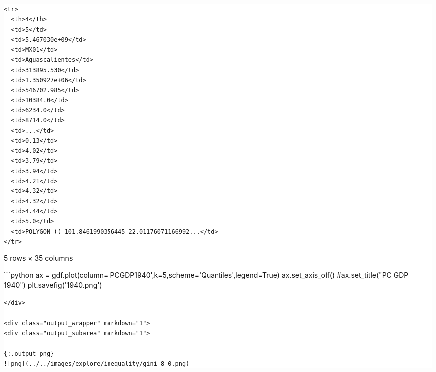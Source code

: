     <tr>
      <th>4</th>
      <td>5</td>
      <td>5.467030e+09</td>
      <td>MX01</td>
      <td>Aguascalientes</td>
      <td>313895.530</td>
      <td>1.350927e+06</td>
      <td>546702.985</td>
      <td>10384.0</td>
      <td>6234.0</td>
      <td>8714.0</td>
      <td>...</td>
      <td>0.13</td>
      <td>4.02</td>
      <td>3.79</td>
      <td>3.94</td>
      <td>4.21</td>
      <td>4.32</td>
      <td>4.32</td>
      <td>4.44</td>
      <td>5.0</td>
      <td>POLYGON ((-101.8461990356445 22.01176071166992...</td>
    </tr>
  </tbody>
</table>
<p>5 rows × 35 columns</p>
</div>
</div>


</div>
</div>
</div>



<div markdown="1" class="cell code_cell">
<div class="input_area" markdown="1">
```python
ax = gdf.plot(column='PCGDP1940',k=5,scheme='Quantiles',legend=True)
ax.set_axis_off()
#ax.set_title("PC GDP 1940")
plt.savefig('1940.png')

```
</div>

<div class="output_wrapper" markdown="1">
<div class="output_subarea" markdown="1">

{:.output_png}
![png](../../images/explore/inequality/gini_8_0.png)
